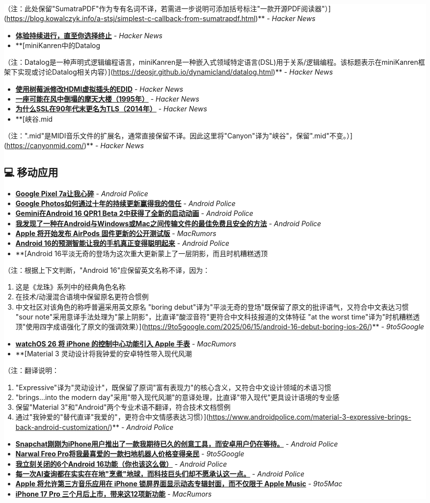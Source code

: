 （注：此处保留"SumatraPDF"作为专有名词不译，若需进一步说明可添加括号标注"一款开源PDF阅读器"）](https://blog.kowalczyk.info/a-stsj/simplest-c-callback-from-sumatrapdf.html)** - *Hacker News*
- **[体验持续进行，直至你选择终止](https://strangemachine.tv/safespace/popov/)** - *Hacker News*
- **[miniKanren中的Datalog

（注：Datalog是一种声明式逻辑编程语言，miniKanren是一种嵌入式领域特定语言(DSL)用于关系/逻辑编程。该标题表示在miniKanren框架下实现或讨论Datalog相关内容）](https://deosjr.github.io/dynamicland/datalog.html)** - *Hacker News*
- **[使用树莓派修改HDMI虚拟插头的EDID](https://www.downtowndougbrown.com/2025/06/modifying-an-hdmi-dummy-plugs-edid-using-a-raspberry-pi/)** - *Hacker News*
- **[一座可能在风中倒塌的摩天大楼（1995年）](https://www.newyorker.com/magazine/1995/05/29/the-fifty-nine-story-crisis-citicorp-center)** - *Hacker News*
- **[为什么SSL在90年代末更名为TLS（2014年）](https://tim.dierks.org/2014/05/security-standards-and-name-changes-in.html)** - *Hacker News*
- **[峡谷.mid

（注：".mid"是MIDI音乐文件的扩展名，通常直接保留不译。因此这里将"Canyon"译为"峡谷"，保留".mid"不变。）](https://canyonmid.com/)** - *Hacker News*

## 💻 移动应用

- **[Google Pixel 7a让我心碎](https://www.androidpolice.com/google-pixel-7a-letdown/)** - *Android Police*
- **[Google Photos如何通过十年的持续更新赢得我的信任](https://www.androidpolice.com/how-google-photos-changed-for-better-or-worse-over-10-years/)** - *Android Police*
- **[Gemini在Android 16 QPR1 Beta 2中获得了全新的启动动画](https://www.androidpolice.com/android-16-qpr1-beta-2-brings-a-new-gemini-launch-animation/)** - *Android Police*
- **[我发现了一种在Android与Windows或Mac之间传输文件的最佳免费且安全的方法](https://www.androidpolice.com/best-free-and-secure-way-to-transfer-files-between-android-windows-or-mac/)** - *Android Police*
- **[Apple 将开始发布 AirPods 固件更新的公开测试版](https://www.macrumors.com/2025/06/15/airpods-firmware-public-betas/)** - *MacRumors*
- **[Android 16的预测智能让我的手机真正变得聪明起来](https://www.androidpolice.com/android-16-predicts-you/)** - *Android Police*
- **[Android 16平淡无奇的登场为这次重大更新蒙上了一层阴影，而且时机糟糕透顶

（注：根据上下文判断，"Android 16"应保留英文名称不译，因为：
1. 这是《龙珠》系列中的经典角色名称
2. 在技术/动漫混合语境中保留原名更符合惯例
3. 中文社区对该角色的称呼普遍采用英文原名
"boring debut"译为"平淡无奇的登场"既保留了原文的批评语气，又符合中文表达习惯
"sour note"采用意译手法处理为"蒙上阴影"，比直译"酸涩音符"更符合中文科技报道的文体特征
"at the worst time"译为"时机糟糕透顶"使用四字成语强化了原文的强调效果）](https://9to5google.com/2025/06/15/android-16-debut-boring-ios-26/)** - *9to5Google*
- **[watchOS 26 将 iPhone 的控制中心功能引入 Apple 手表](https://www.macrumors.com/2025/06/15/watchos-26-custom-controls/)** - *MacRumors*
- **[Material 3 灵动设计将我钟爱的安卓特性带入现代风潮

（注：翻译说明：
1. "Expressive"译为"灵动设计"，既保留了原词"富有表现力"的核心含义，又符合中文设计领域的术语习惯
2. "brings...into the modern day"采用"带入现代风潮"的意译处理，比直译"带入现代"更具设计语境的专业感
3. 保留"Material 3"和"Android"两个专业术语不翻译，符合技术文档惯例
4. 通过"我钟爱的"替代直译"我爱的"，更符合中文情感表达习惯）](https://www.androidpolice.com/material-3-expressive-brings-back-android-customization/)** - *Android Police*
- **[Snapchat刚刚为iPhone用户推出了一款我期待已久的创意工具，而安卓用户仍在等待。](https://www.androidpolice.com/lens-studio-mobile-app/)** - *Android Police*
- **[Narwal Freo Pro将我最喜爱的一款扫地机器人价格变得亲民](https://9to5google.com/2025/06/15/narwal-freo-pro-review/)** - *9to5Google*
- **[我立刻关闭的6个Android 16功能（你也该这么做）](https://www.androidpolice.com/android-16-features-to-avoid/)** - *Android Police*
- **[每一次AI查询都在实实在在地"烹煮"地球，而科技巨头们却不愿承认这一点。](https://www.androidpolice.com/gemini-ai-environmental-impact-costs/)** - *Android Police*
- **[Apple 将允许第三方音乐应用在 iPhone 锁屏界面显示动态专辑封面，而不仅限于 Apple Music](https://9to5mac.com/2025/06/15/iphone-apple-music-lock-screen-animated-artwork-third-party-apps/)** - *9to5Mac*
- **[iPhone 17 Pro 三个月后上市，带来这12项新功能](https://www.macrumors.com/2025/06/14/iphone-17-pro-and-pro-max-rumors/)** - *MacRumors*
